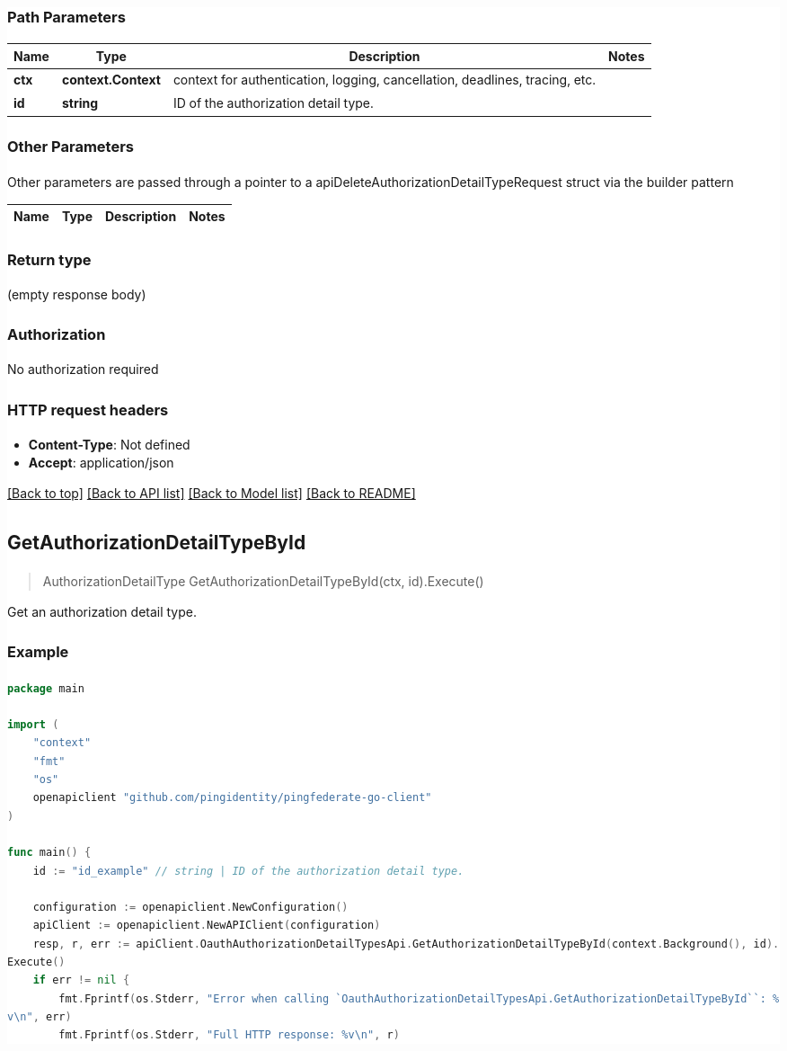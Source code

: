 ### Path Parameters


Name | Type | Description  | Notes
------------- | ------------- | ------------- | -------------
**ctx** | **context.Context** | context for authentication, logging, cancellation, deadlines, tracing, etc.
**id** | **string** | ID of the authorization detail type. | 

### Other Parameters

Other parameters are passed through a pointer to a apiDeleteAuthorizationDetailTypeRequest struct via the builder pattern


Name | Type | Description  | Notes
------------- | ------------- | ------------- | -------------


### Return type

 (empty response body)

### Authorization

No authorization required

### HTTP request headers

- **Content-Type**: Not defined
- **Accept**: application/json

[[Back to top]](#) [[Back to API list]](../README.md#documentation-for-api-endpoints)
[[Back to Model list]](../README.md#documentation-for-models)
[[Back to README]](../README.md)


## GetAuthorizationDetailTypeById

> AuthorizationDetailType GetAuthorizationDetailTypeById(ctx, id).Execute()

Get an authorization detail type.



### Example

```go
package main

import (
    "context"
    "fmt"
    "os"
    openapiclient "github.com/pingidentity/pingfederate-go-client"
)

func main() {
    id := "id_example" // string | ID of the authorization detail type.

    configuration := openapiclient.NewConfiguration()
    apiClient := openapiclient.NewAPIClient(configuration)
    resp, r, err := apiClient.OauthAuthorizationDetailTypesApi.GetAuthorizationDetailTypeById(context.Background(), id).Execute()
    if err != nil {
        fmt.Fprintf(os.Stderr, "Error when calling `OauthAuthorizationDetailTypesApi.GetAuthorizationDetailTypeById``: %v\n", err)
        fmt.Fprintf(os.Stderr, "Full HTTP response: %v\n", r)
```